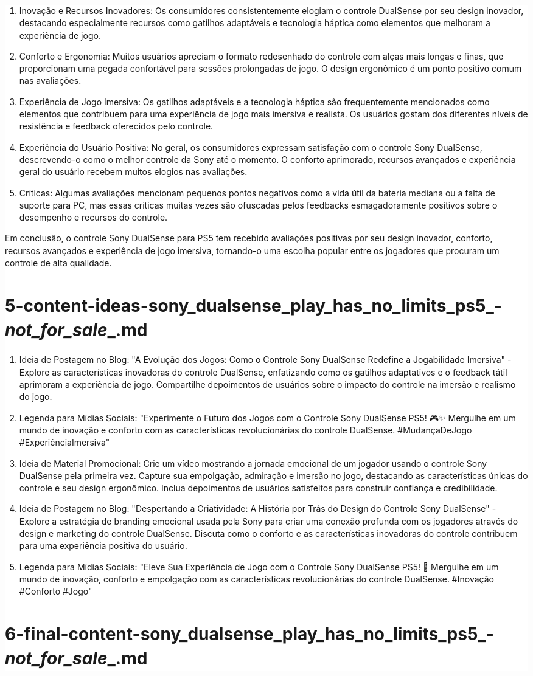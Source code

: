 1. Inovação e Recursos Inovadores: Os consumidores consistentemente elogiam o controle DualSense por seu design inovador, destacando especialmente recursos como gatilhos adaptáveis e tecnologia háptica como elementos que melhoram a experiência de jogo.

2. Conforto e Ergonomia: Muitos usuários apreciam o formato redesenhado do controle com alças mais longas e finas, que proporcionam uma pegada confortável para sessões prolongadas de jogo. O design ergonômico é um ponto positivo comum nas avaliações.

3. Experiência de Jogo Imersiva: Os gatilhos adaptáveis e a tecnologia háptica são frequentemente mencionados como elementos que contribuem para uma experiência de jogo mais imersiva e realista. Os usuários gostam dos diferentes níveis de resistência e feedback oferecidos pelo controle.

4. Experiência do Usuário Positiva: No geral, os consumidores expressam satisfação com o controle Sony DualSense, descrevendo-o como o melhor controle da Sony até o momento. O conforto aprimorado, recursos avançados e experiência geral do usuário recebem muitos elogios nas avaliações.

5. Críticas: Algumas avaliações mencionam pequenos pontos negativos como a vida útil da bateria mediana ou a falta de suporte para PC, mas essas críticas muitas vezes são ofuscadas pelos feedbacks esmagadoramente positivos sobre o desempenho e recursos do controle.

Em conclusão, o controle Sony DualSense para PS5 tem recebido avaliações positivas por seu design inovador, conforto, recursos avançados e experiência de jogo imersiva, tornando-o uma escolha popular entre os jogadores que procuram um controle de alta qualidade.

# 5-content-ideas-sony_dualsense_play_has_no_limits_ps5_-_not_for_sale__.md

1. Ideia de Postagem no Blog: "A Evolução dos Jogos: Como o Controle Sony DualSense Redefine a Jogabilidade Imersiva" - Explore as características inovadoras do controle DualSense, enfatizando como os gatilhos adaptativos e o feedback tátil aprimoram a experiência de jogo. Compartilhe depoimentos de usuários sobre o impacto do controle na imersão e realismo do jogo.

2. Legenda para Mídias Sociais: "Experimente o Futuro dos Jogos com o Controle Sony DualSense PS5! 🎮✨ Mergulhe em um mundo de inovação e conforto com as características revolucionárias do controle DualSense. #MudançaDeJogo #ExperiênciaImersiva"

3. Ideia de Material Promocional: Crie um vídeo mostrando a jornada emocional de um jogador usando o controle Sony DualSense pela primeira vez. Capture sua empolgação, admiração e imersão no jogo, destacando as características únicas do controle e seu design ergonômico. Inclua depoimentos de usuários satisfeitos para construir confiança e credibilidade.

4. Ideia de Postagem no Blog: "Despertando a Criatividade: A História por Trás do Design do Controle Sony DualSense" - Explore a estratégia de branding emocional usada pela Sony para criar uma conexão profunda com os jogadores através do design e marketing do controle DualSense. Discuta como o conforto e as características inovadoras do controle contribuem para uma experiência positiva do usuário.

5. Legenda para Mídias Sociais: "Eleve Sua Experiência de Jogo com o Controle Sony DualSense PS5! 🚀 Mergulhe em um mundo de inovação, conforto e empolgação com as características revolucionárias do controle DualSense. #Inovação #Conforto #Jogo"

# 6-final-content-sony_dualsense_play_has_no_limits_ps5_-_not_for_sale__.md
